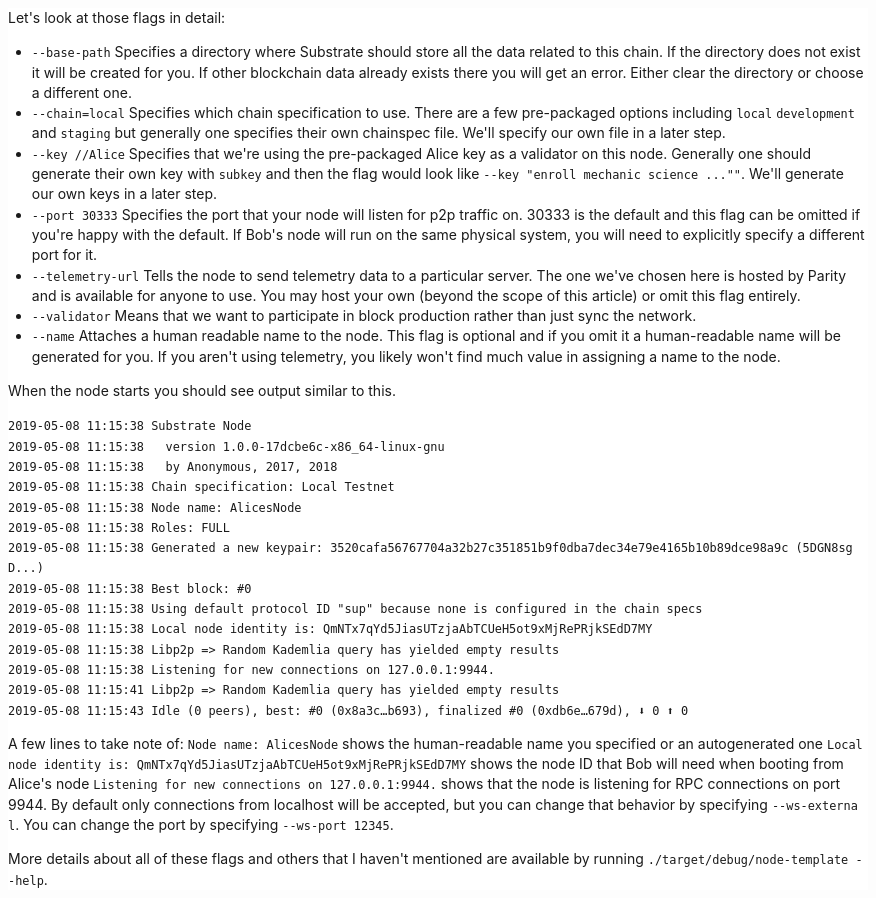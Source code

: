 ```bash
```
Let's look at those flags in detail:
* `--base-path` Specifies a directory where Substrate should store all the data related to this chain. If the directory does not exist it will be created for you. If other blockchain data already exists there you will get an error. Either clear the directory or choose a different one.
* `--chain=local` Specifies which chain specification to use. There are a few pre-packaged options including `local` `development` and `staging` but generally one specifies their own chainspec file. We'll specify our own file in a later step.
* `--key //Alice` Specifies that we're using the pre-packaged Alice key as a validator on this node. Generally one should generate their own key with `subkey` and then the flag would look like `--key "enroll mechanic science ...""`. We'll generate our own keys in a later step.
* `--port 30333` Specifies the port that your node will listen for p2p traffic on. 30333 is the default and this flag can be omitted if you're happy with the default. If Bob's node will run on the same physical system, you will need to explicitly specify a different port for it.
* `--telemetry-url` Tells the node to send telemetry data to a particular server. The one we've chosen here is hosted by Parity and is available for anyone to use. You may host your own (beyond the scope of this article) or omit this flag entirely.
* `--validator` Means that we want to participate in block production rather than just sync the network.
* `--name` Attaches a human readable name to the node. This flag is optional and if you omit it a human-readable name will be generated for you. If you aren't using telemetry, you likely won't find much value in assigning a name to the node.

When the node starts you should see output similar to this.
```
2019-05-08 11:15:38 Substrate Node
2019-05-08 11:15:38   version 1.0.0-17dcbe6c-x86_64-linux-gnu
2019-05-08 11:15:38   by Anonymous, 2017, 2018
2019-05-08 11:15:38 Chain specification: Local Testnet
2019-05-08 11:15:38 Node name: AlicesNode
2019-05-08 11:15:38 Roles: FULL
2019-05-08 11:15:38 Generated a new keypair: 3520cafa56767704a32b27c351851b9f0dba7dec34e79e4165b10b89dce98a9c (5DGN8sgD...)
2019-05-08 11:15:38 Best block: #0
2019-05-08 11:15:38 Using default protocol ID "sup" because none is configured in the chain specs
2019-05-08 11:15:38 Local node identity is: QmNTx7qYd5JiasUTzjaAbTCUeH5ot9xMjRePRjkSEdD7MY
2019-05-08 11:15:38 Libp2p => Random Kademlia query has yielded empty results
2019-05-08 11:15:38 Listening for new connections on 127.0.0.1:9944.
2019-05-08 11:15:41 Libp2p => Random Kademlia query has yielded empty results
2019-05-08 11:15:43 Idle (0 peers), best: #0 (0x8a3c…b693), finalized #0 (0xdb6e…679d), ⬇ 0 ⬆ 0
```

A few lines to take note of:
`Node name: AlicesNode` shows the human-readable name you specified or an autogenerated one
`Local node identity is: QmNTx7qYd5JiasUTzjaAbTCUeH5ot9xMjRePRjkSEdD7MY` shows the node ID that Bob will need when booting from Alice's node
`Listening for new connections on 127.0.0.1:9944.` shows that the node is listening for RPC connections on port 9944. By default only connections from localhost will be accepted, but you can change that behavior by specifying `--ws-external`. You can change the port by specifying `--ws-port 12345`.

More details about all of these flags and others that I haven't mentioned are available by running `./target/debug/node-template --help`.
